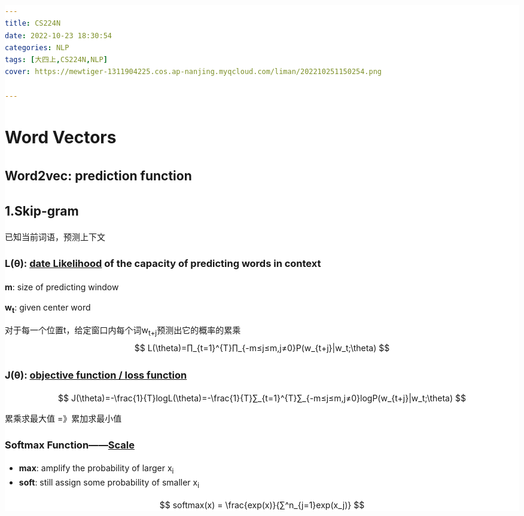 ```yaml
---
title: CS224N
date: 2022-10-23 18:30:54
categories: NLP
tags: [大四上,CS224N,NLP]
cover: https://mewtiger-1311904225.cos.ap-nanjing.myqcloud.com/liman/202210251150254.png

---
```


# Word Vectors

## Word2vec: prediction function



## 1.Skip-gram

已知当前词语，预测上下文

### **L(θ)**:	<u>date Likelihood</u> of the capacity of predicting words in context 

**m**:  size of predicting window

**w<sub>t</sub>**: given center word 

对于每一个位置t，给定窗口内每个词w<sub>t+j</sub>预测出它的概率的累乘
$$
L(\theta)=∏_{t=1}^{T}∏_{-m≤j≤m,j≠0}P(w_{t+j}|w_t;\theta)
$$


### **J(θ):**  <u>objective function / loss function</u>

$$
J(\theta)=-\frac{1}{T}logL(\theta)=-\frac{1}{T}∑_{t=1}^{T}∑_{-m≤j≤m,j≠0}logP(w_{t+j}|w_t;\theta)
$$

累乘求最大值 =》累加求最小值



### Softmax Function——<u>Scale</u>

- **max**: amplify  the probability of larger x<sub>i</sub>
- **soft**: still assign some probability of smaller x<sub>i</sub>

$$
softmax(x) = \frac{exp(x)}{∑^n_{j=1}exp(x_j)}
$$

